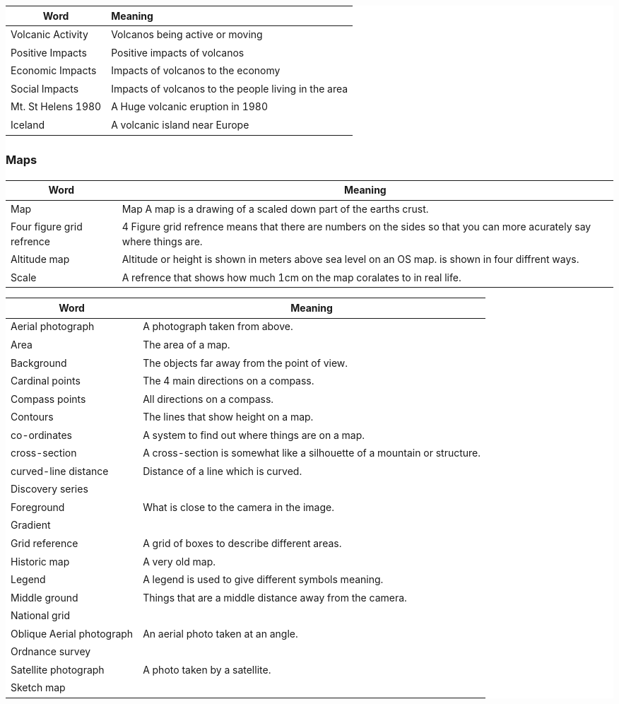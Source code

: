 
| Word               | Meaning                                              |
| ------------------ |:---------------------------------------------------- |
| Volcanic Activity  | Volcanos being active or moving                      |
| Positive Impacts   | Positive impacts of volcanos                         |
| Economic Impacts   | Impacts of volcanos to the economy                   |
| Social Impacts     | Impacts of volcanos to the people living in the area |
| Mt. St Helens 1980 | A Huge volcanic eruption in 1980                     |
| Iceland            | A volcanic island near Europe                        |

### Maps

| Word                      | Meaning                                                                                                               |
| ------------------------- | --------------------------------------------------------------------------------------------------------------------- |
| Map                       | Map A map is a drawing of a scaled down part of the earths crust.                                                     |
| Four figure grid refrence | 4 Figure grid refrence means that there are numbers on the sides so that you can more acurately say where things are. |
| Altitude map              | Altitude or height is shown in meters above sea level on an OS map. is shown in four diffrent ways.                   | 
| Scale                     | A refrence that shows how much 1cm on the map coralates to in real life.                                              |

| Word                       | Meaning                                                                   |
| -------------------------- | ------------------------------------------------------------------------- |
| Aerial photograph          | A photograph taken from above.                                            |
| Area                       | The area of a map.                                                        |
| Background                 | The objects far away from the point of view.                              |
| Cardinal points            | The 4 main directions on a compass.                                       |
| Compass points             | All directions on a compass.                                              |
| Contours                   | The lines that show height on a map.                                      |
| co-ordinates               | A system to find out where things are on a map.                           |
| cross-section              | A cross-section is somewhat like a silhouette of a mountain or structure. |
| curved-line distance       | Distance of a line which is curved.                                       | 
| Discovery series           |                                                                           |
| Foreground                 | What is close to the camera in the image.                                 |
| Gradient                   |                                                                           |
| Grid reference             | A grid of boxes to describe different areas.                              |
| Historic map               | A very old map.                                                           |
| Legend                     | A legend is used to give different symbols meaning.                       |
| Middle ground              | Things that are a middle distance away from the camera.                   |
| National grid              |                                                                           |
| Oblique Aerial photograph  | An aerial photo taken at an angle.                                        |
| Ordnance survey            |                                                                           |
| Satellite photograph       | A photo taken by a satellite.                                             |
| Sketch map                 |                                                                           |